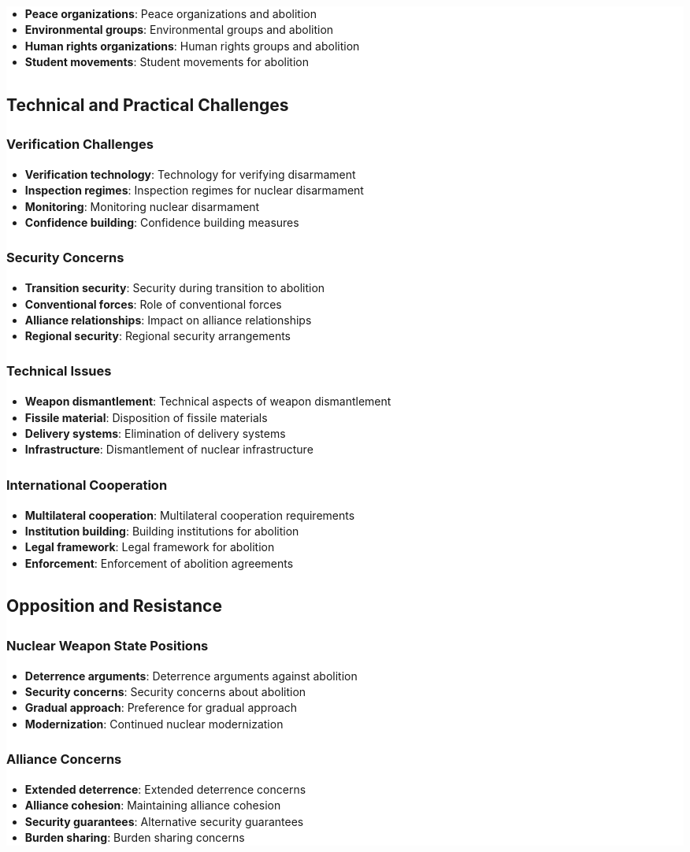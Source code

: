 - **Peace organizations**: Peace organizations and abolition
- **Environmental groups**: Environmental groups and abolition
- **Human rights organizations**: Human rights groups and abolition
- **Student movements**: Student movements for abolition

## Technical and Practical Challenges

### Verification Challenges

- **Verification technology**: Technology for verifying disarmament
- **Inspection regimes**: Inspection regimes for nuclear disarmament
- **Monitoring**: Monitoring nuclear disarmament
- **Confidence building**: Confidence building measures

### Security Concerns

- **Transition security**: Security during transition to abolition
- **Conventional forces**: Role of conventional forces
- **Alliance relationships**: Impact on alliance relationships
- **Regional security**: Regional security arrangements

### Technical Issues

- **Weapon dismantlement**: Technical aspects of weapon dismantlement
- **Fissile material**: Disposition of fissile materials
- **Delivery systems**: Elimination of delivery systems
- **Infrastructure**: Dismantlement of nuclear infrastructure

### International Cooperation

- **Multilateral cooperation**: Multilateral cooperation requirements
- **Institution building**: Building institutions for abolition
- **Legal framework**: Legal framework for abolition
- **Enforcement**: Enforcement of abolition agreements

## Opposition and Resistance

### Nuclear Weapon State Positions

- **Deterrence arguments**: Deterrence arguments against abolition
- **Security concerns**: Security concerns about abolition
- **Gradual approach**: Preference for gradual approach
- **Modernization**: Continued nuclear modernization

### Alliance Concerns

- **Extended deterrence**: Extended deterrence concerns
- **Alliance cohesion**: Maintaining alliance cohesion
- **Security guarantees**: Alternative security guarantees
- **Burden sharing**: Burden sharing concerns
